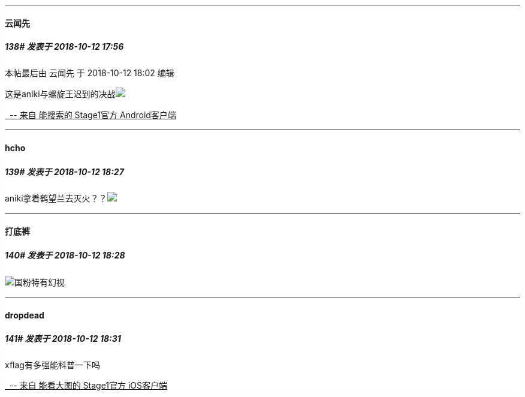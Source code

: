 


*****

####  云闻先  
##### 138#       发表于 2018-10-12 17:56



 本帖最后由 云闻先 于 2018-10-12 18:02 编辑 

这是aniki与螺旋王迟到的决战<img src="https://static.saraba1st.com/image/smiley/carton2017/055.png" referrerpolicy="no-referrer">

[  -- 来自 能搜索的 Stage1官方 Android客户端](https://www.coolapk.com/apk/140634)







*****

####  hcho  
##### 139#       发表于 2018-10-12 18:27




aniki拿着鹤望兰去灭火？？<img src="https://static.saraba1st.com/image/smiley/face2017/037.png" referrerpolicy="no-referrer">







*****

####  打底裤  
##### 140#       发表于 2018-10-12 18:28



<img src="https://static.saraba1st.com/image/smiley/face2017/068.png" referrerpolicy="no-referrer">国粉特有幻视







*****

####  dropdead  
##### 141#       发表于 2018-10-12 18:31




xflag有多强能科普一下吗

[  -- 来自 能看大图的 Stage1官方 iOS客户端](https://itunes.apple.com/fi/app/saraba1st/id1221237470?mt=8)


